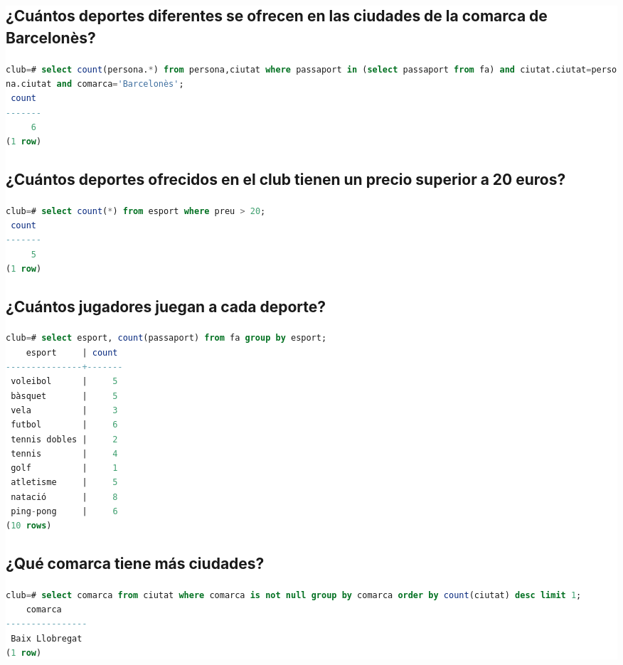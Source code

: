 ## ¿Cuántos deportes diferentes se ofrecen en las ciudades de la comarca de Barcelonès?

```sql
club=# select count(persona.*) from persona,ciutat where passaport in (select passaport from fa) and ciutat.ciutat=persona.ciutat and comarca='Barcelonès';
 count 
-------
     6
(1 row)
```

## ¿Cuántos deportes ofrecidos en el club tienen un precio superior a 20 euros?

```sql
club=# select count(*) from esport where preu > 20;
 count 
-------
     5
(1 row)
```

## ¿Cuántos jugadores juegan a cada deporte?

```sql
club=# select esport, count(passaport) from fa group by esport;
    esport     | count 
---------------+-------
 voleibol      |     5
 bàsquet       |     5
 vela          |     3
 futbol        |     6
 tennis dobles |     2
 tennis        |     4
 golf          |     1
 atletisme     |     5
 natació       |     8
 ping-pong     |     6
(10 rows)
```

## ¿Qué comarca tiene más ciudades?

```sql
club=# select comarca from ciutat where comarca is not null group by comarca order by count(ciutat) desc limit 1;
    comarca     
----------------
 Baix Llobregat
(1 row)
```
